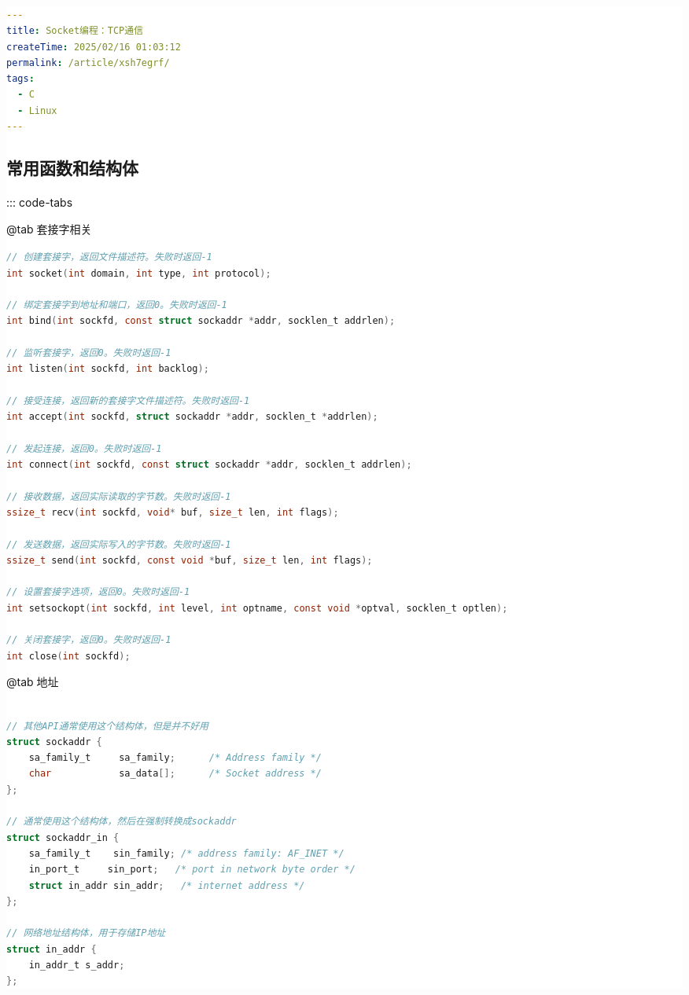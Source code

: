 ```yaml
---
title: Socket编程：TCP通信
createTime: 2025/02/16 01:03:12
permalink: /article/xsh7egrf/
tags:
  - C
  - Linux
---
```



## 常用函数和结构体
::: code-tabs

@tab 套接字相关
```c
// 创建套接字，返回文件描述符。失败时返回-1
int socket(int domain, int type, int protocol);

// 绑定套接字到地址和端口，返回0。失败时返回-1
int bind(int sockfd, const struct sockaddr *addr, socklen_t addrlen);

// 监听套接字，返回0。失败时返回-1
int listen(int sockfd, int backlog);

// 接受连接，返回新的套接字文件描述符。失败时返回-1
int accept(int sockfd, struct sockaddr *addr, socklen_t *addrlen);

// 发起连接，返回0。失败时返回-1
int connect(int sockfd, const struct sockaddr *addr, socklen_t addrlen);

// 接收数据，返回实际读取的字节数。失败时返回-1
ssize_t recv(int sockfd, void* buf, size_t len, int flags);

// 发送数据，返回实际写入的字节数。失败时返回-1
ssize_t send(int sockfd, const void *buf, size_t len, int flags);

// 设置套接字选项，返回0。失败时返回-1
int setsockopt(int sockfd, int level, int optname, const void *optval, socklen_t optlen);

// 关闭套接字，返回0。失败时返回-1
int close(int sockfd);
```

@tab 地址
```c

// 其他API通常使用这个结构体，但是并不好用
struct sockaddr {
    sa_family_t     sa_family;      /* Address family */
    char            sa_data[];      /* Socket address */
};

// 通常使用这个结构体，然后在强制转换成sockaddr
struct sockaddr_in {
    sa_family_t    sin_family; /* address family: AF_INET */
    in_port_t     sin_port;   /* port in network byte order */
    struct in_addr sin_addr;   /* internet address */
};

// 网络地址结构体，用于存储IP地址
struct in_addr {
    in_addr_t s_addr;
};
```
